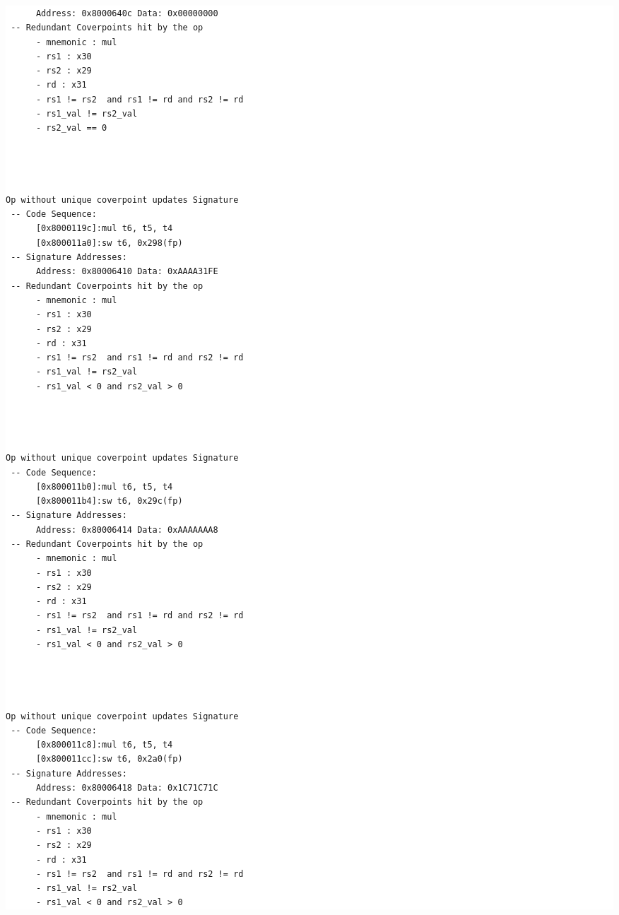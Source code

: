 ```
      Address: 0x8000640c Data: 0x00000000
 -- Redundant Coverpoints hit by the op
      - mnemonic : mul
      - rs1 : x30
      - rs2 : x29
      - rd : x31
      - rs1 != rs2  and rs1 != rd and rs2 != rd
      - rs1_val != rs2_val
      - rs2_val == 0




Op without unique coverpoint updates Signature
 -- Code Sequence:
      [0x8000119c]:mul t6, t5, t4
      [0x800011a0]:sw t6, 0x298(fp)
 -- Signature Addresses:
      Address: 0x80006410 Data: 0xAAAA31FE
 -- Redundant Coverpoints hit by the op
      - mnemonic : mul
      - rs1 : x30
      - rs2 : x29
      - rd : x31
      - rs1 != rs2  and rs1 != rd and rs2 != rd
      - rs1_val != rs2_val
      - rs1_val < 0 and rs2_val > 0




Op without unique coverpoint updates Signature
 -- Code Sequence:
      [0x800011b0]:mul t6, t5, t4
      [0x800011b4]:sw t6, 0x29c(fp)
 -- Signature Addresses:
      Address: 0x80006414 Data: 0xAAAAAAA8
 -- Redundant Coverpoints hit by the op
      - mnemonic : mul
      - rs1 : x30
      - rs2 : x29
      - rd : x31
      - rs1 != rs2  and rs1 != rd and rs2 != rd
      - rs1_val != rs2_val
      - rs1_val < 0 and rs2_val > 0




Op without unique coverpoint updates Signature
 -- Code Sequence:
      [0x800011c8]:mul t6, t5, t4
      [0x800011cc]:sw t6, 0x2a0(fp)
 -- Signature Addresses:
      Address: 0x80006418 Data: 0x1C71C71C
 -- Redundant Coverpoints hit by the op
      - mnemonic : mul
      - rs1 : x30
      - rs2 : x29
      - rd : x31
      - rs1 != rs2  and rs1 != rd and rs2 != rd
      - rs1_val != rs2_val
      - rs1_val < 0 and rs2_val > 0
```
